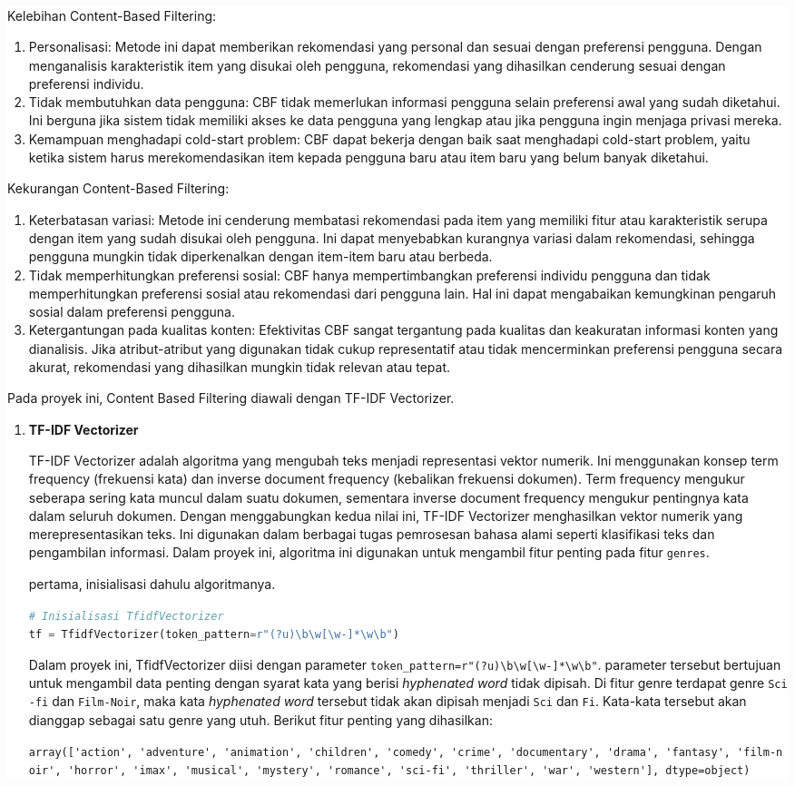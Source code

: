 Kelebihan Content-Based Filtering:
1. Personalisasi: Metode ini dapat memberikan rekomendasi yang personal dan sesuai dengan preferensi pengguna. Dengan menganalisis karakteristik item yang disukai oleh pengguna, rekomendasi yang dihasilkan cenderung sesuai dengan preferensi individu.
2. Tidak membutuhkan data pengguna: CBF tidak memerlukan informasi pengguna selain preferensi awal yang sudah diketahui. Ini berguna jika sistem tidak memiliki akses ke data pengguna yang lengkap atau jika pengguna ingin menjaga privasi mereka.
3. Kemampuan menghadapi cold-start problem: CBF dapat bekerja dengan baik saat menghadapi cold-start problem, yaitu ketika sistem harus merekomendasikan item kepada pengguna baru atau item baru yang belum banyak diketahui.

Kekurangan Content-Based Filtering:
1. Keterbatasan variasi: Metode ini cenderung membatasi rekomendasi pada item yang memiliki fitur atau karakteristik serupa dengan item yang sudah disukai oleh pengguna. Ini dapat menyebabkan kurangnya variasi dalam rekomendasi, sehingga pengguna mungkin tidak diperkenalkan dengan item-item baru atau berbeda.
2. Tidak memperhitungkan preferensi sosial: CBF hanya mempertimbangkan preferensi individu pengguna dan tidak memperhitungkan preferensi sosial atau rekomendasi dari pengguna lain. Hal ini dapat mengabaikan kemungkinan pengaruh sosial dalam preferensi pengguna.
3. Ketergantungan pada kualitas konten: Efektivitas CBF sangat tergantung pada kualitas dan keakuratan informasi konten yang dianalisis. Jika atribut-atribut yang digunakan tidak cukup representatif atau tidak mencerminkan preferensi pengguna secara akurat, rekomendasi yang dihasilkan mungkin tidak relevan atau tepat.

Pada proyek ini, Content Based Filtering diawali dengan TF-IDF Vectorizer.

1. **TF-IDF Vectorizer**

    TF-IDF Vectorizer adalah algoritma yang mengubah teks menjadi representasi vektor numerik. Ini menggunakan konsep term frequency (frekuensi kata) dan inverse document frequency (kebalikan frekuensi dokumen). Term frequency mengukur seberapa sering kata muncul dalam suatu dokumen, sementara inverse document frequency mengukur pentingnya kata dalam seluruh dokumen. Dengan menggabungkan kedua nilai ini, TF-IDF Vectorizer menghasilkan vektor numerik yang merepresentasikan teks. Ini digunakan dalam berbagai tugas pemrosesan bahasa alami seperti klasifikasi teks dan pengambilan informasi. Dalam proyek ini, algoritma ini digunakan untuk mengambil fitur penting pada fitur ``genres``.

    pertama, inisialisasi dahulu algoritmanya.

    ```py
    # Inisialisasi TfidfVectorizer
    tf = TfidfVectorizer(token_pattern=r"(?u)\b\w[\w-]*\w\b")
    ```

    Dalam proyek ini, TfidfVectorizer diisi dengan parameter ``token_pattern=r"(?u)\b\w[\w-]*\w\b"``. parameter tersebut bertujuan untuk mengambil data penting dengan syarat kata yang berisi *hyphenated word* tidak dipisah. Di fitur genre terdapat genre ``Sci-fi`` dan ``Film-Noir``, maka kata *hyphenated word* tersebut tidak akan dipisah menjadi ``Sci`` dan ``Fi``. Kata-kata tersebut akan dianggap sebagai satu genre yang utuh. Berikut fitur penting yang dihasilkan:

    ```
    array(['action', 'adventure', 'animation', 'children', 'comedy', 'crime', 'documentary', 'drama', 'fantasy', 'film-noir', 'horror', 'imax', 'musical', 'mystery', 'romance', 'sci-fi', 'thriller', 'war', 'western'], dtype=object)
    ``` 
